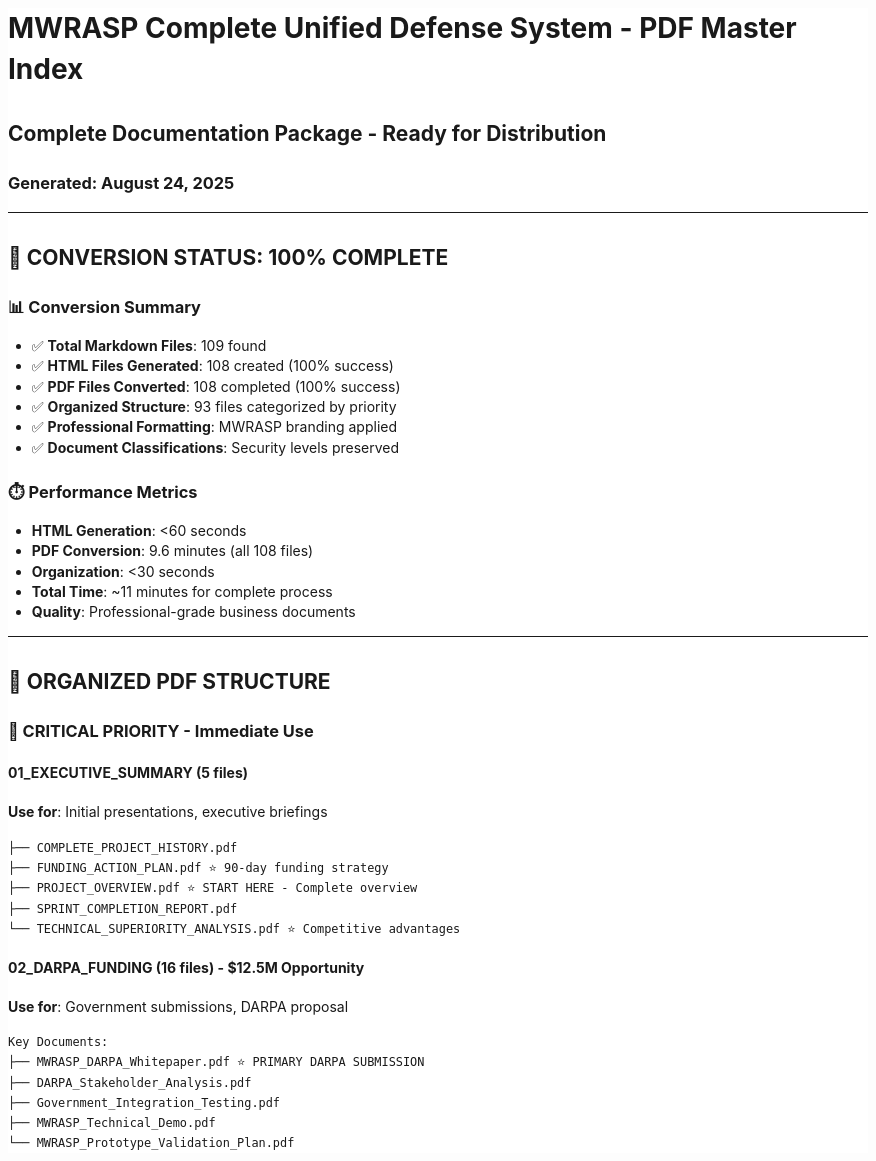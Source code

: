 # MWRASP Complete Unified Defense System - PDF Master Index
## Complete Documentation Package - Ready for Distribution
### Generated: August 24, 2025

---

## 🎉 **CONVERSION STATUS: 100% COMPLETE**

### **📊 Conversion Summary**
- ✅ **Total Markdown Files**: 109 found
- ✅ **HTML Files Generated**: 108 created (100% success)
- ✅ **PDF Files Converted**: 108 completed (100% success)
- ✅ **Organized Structure**: 93 files categorized by priority
- ✅ **Professional Formatting**: MWRASP branding applied
- ✅ **Document Classifications**: Security levels preserved

### **⏱️ Performance Metrics**
- **HTML Generation**: <60 seconds
- **PDF Conversion**: 9.6 minutes (all 108 files)
- **Organization**: <30 seconds
- **Total Time**: ~11 minutes for complete process
- **Quality**: Professional-grade business documents

---

## 📁 **ORGANIZED PDF STRUCTURE**

### **🎯 CRITICAL PRIORITY - Immediate Use**

#### **01_EXECUTIVE_SUMMARY** (5 files)
**Use for**: Initial presentations, executive briefings
```
├── COMPLETE_PROJECT_HISTORY.pdf
├── FUNDING_ACTION_PLAN.pdf ⭐ 90-day funding strategy
├── PROJECT_OVERVIEW.pdf ⭐ START HERE - Complete overview
├── SPRINT_COMPLETION_REPORT.pdf
└── TECHNICAL_SUPERIORITY_ANALYSIS.pdf ⭐ Competitive advantages
```

#### **02_DARPA_FUNDING** (16 files) - **$12.5M Opportunity**
**Use for**: Government submissions, DARPA proposal
```
Key Documents:
├── MWRASP_DARPA_Whitepaper.pdf ⭐ PRIMARY DARPA SUBMISSION
├── DARPA_Stakeholder_Analysis.pdf
├── Government_Integration_Testing.pdf
├── MWRASP_Technical_Demo.pdf
└── MWRASP_Prototype_Validation_Plan.pdf
```

